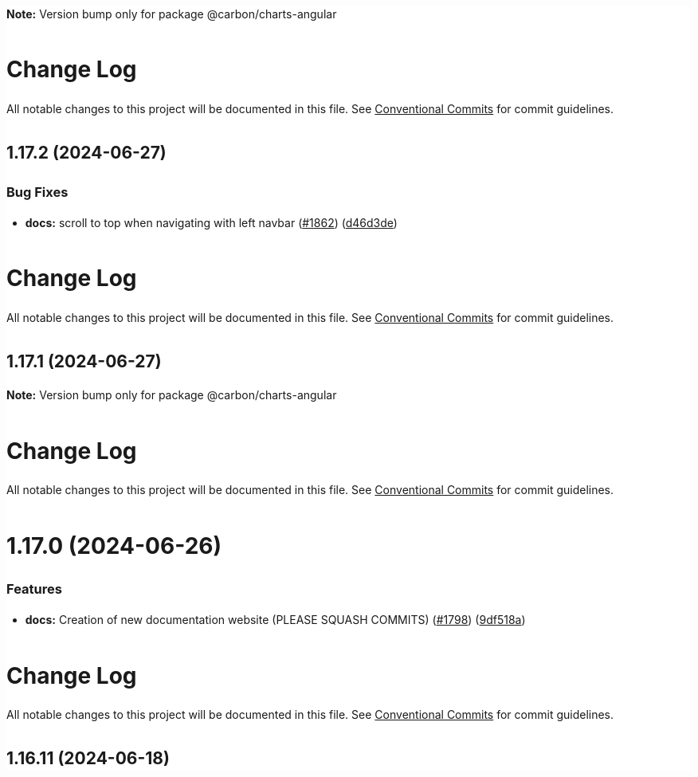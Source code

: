 **Note:** Version bump only for package @carbon/charts-angular

# Change Log

All notable changes to this project will be documented in this file. See
[Conventional Commits](https://conventionalcommits.org) for commit guidelines.

## 1.17.2 (2024-06-27)

### Bug Fixes

- **docs:** scroll to top when navigating with left navbar
  ([#1862](https://github.com/carbon-design-system/carbon-charts/issues/1862))
  ([d46d3de](https://github.com/carbon-design-system/carbon-charts/commit/d46d3de30051d966cb15af6ff40deba229abcf40))

# Change Log

All notable changes to this project will be documented in this file. See
[Conventional Commits](https://conventionalcommits.org) for commit guidelines.

## 1.17.1 (2024-06-27)

**Note:** Version bump only for package @carbon/charts-angular

# Change Log

All notable changes to this project will be documented in this file. See
[Conventional Commits](https://conventionalcommits.org) for commit guidelines.

# 1.17.0 (2024-06-26)

### Features

- **docs:** Creation of new documentation website (PLEASE SQUASH COMMITS)
  ([#1798](https://github.com/carbon-design-system/carbon-charts/issues/1798))
  ([9df518a](https://github.com/carbon-design-system/carbon-charts/commit/9df518a43fd55f69f7d135bd5a28f083277fd287))

# Change Log

All notable changes to this project will be documented in this file. See
[Conventional Commits](https://conventionalcommits.org) for commit guidelines.

## 1.16.11 (2024-06-18)
